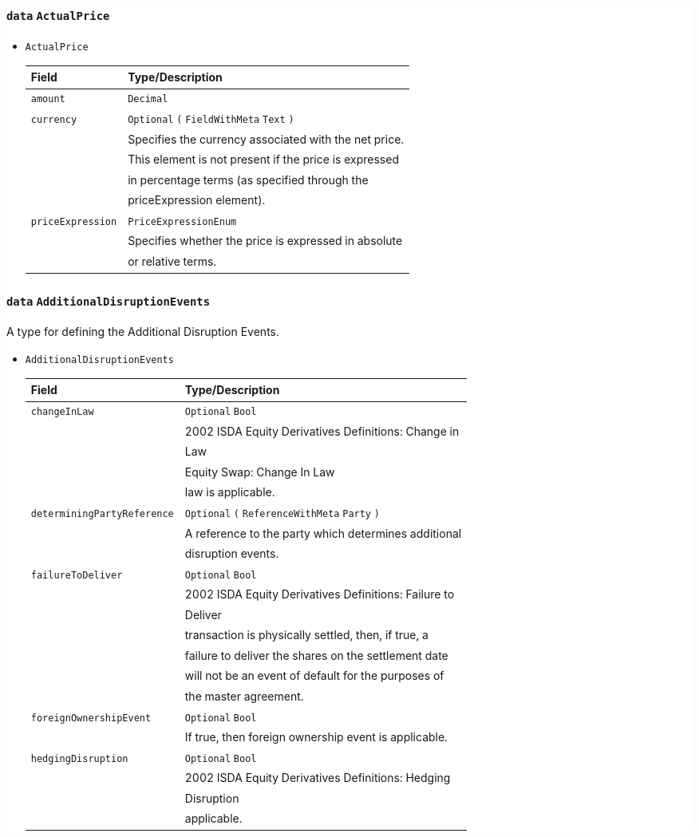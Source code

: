 ### `data` `ActualPrice`

* `ActualPrice`

  | Field             | Type/Description |
  | :---------------- | :----------------
  | `amount`          | `Decimal`
  | `currency`        | `Optional` `(` `FieldWithMeta` `Text` `)`
  |                   | Specifies the currency associated with the net price.
  |                   | This element is not present if the price is expressed
  |                   | in percentage terms (as specified through the
  |                   | priceExpression element).
  | `priceExpression` | `PriceExpressionEnum`
  |                   | Specifies whether the price is expressed in absolute
  |                   | or relative terms.

### `data` `AdditionalDisruptionEvents`

  A type for defining the Additional Disruption Events.
* `AdditionalDisruptionEvents`

  | Field                        | Type/Description |
  | :--------------------------- | :----------------
  | `changeInLaw`                | `Optional` `Bool`
  |                              | 2002 ISDA Equity Derivatives Definitions: Change in
  |                              | Law | 2018 ISDA CDM Equity Confirmation for Security
  |                              | Equity Swap: Change In Law | If true, then change in
  |                              | law is applicable.
  | `determiningPartyReference`  | `Optional` `(` `ReferenceWithMeta` `Party` `)`
  |                              | A reference to the party which determines additional
  |                              | disruption events.
  | `failureToDeliver`           | `Optional` `Bool`
  |                              | 2002 ISDA Equity Derivatives Definitions: Failure to
  |                              | Deliver | Where the underlying is shares and the
  |                              | transaction is physically settled, then, if true, a
  |                              | failure to deliver the shares on the settlement date
  |                              | will not be an event of default for the purposes of
  |                              | the master agreement.
  | `foreignOwnershipEvent`      | `Optional` `Bool`
  |                              | If true, then foreign ownership event is applicable.
  | `hedgingDisruption`          | `Optional` `Bool`
  |                              | 2002 ISDA Equity Derivatives Definitions: Hedging
  |                              | Disruption | If true, then hedging disruption is
  |                              | applicable.